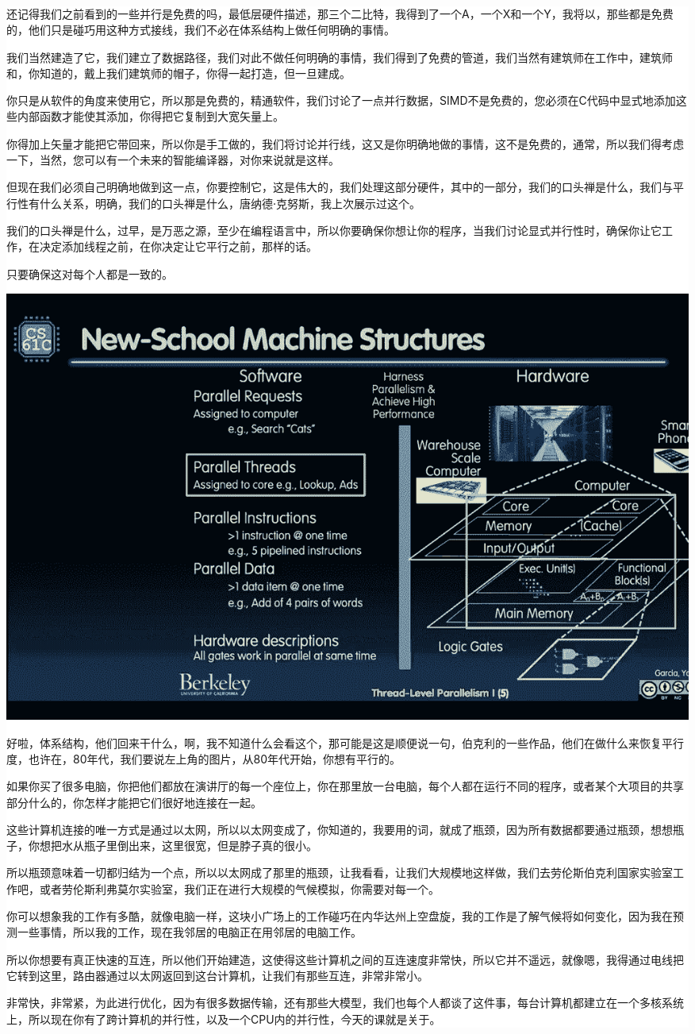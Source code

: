 还记得我们之前看到的一些并行是免费的吗，最低层硬件描述，那三个二比特，我得到了一个A，一个X和一个Y，我将以，那些都是免费的，他们只是碰巧用这种方式接线，我们不必在体系结构上做任何明确的事情。

我们当然建造了它，我们建立了数据路径，我们对此不做任何明确的事情，我们得到了免费的管道，我们当然有建筑师在工作中，建筑师和，你知道的，戴上我们建筑师的帽子，你得一起打造，但一旦建成。

你只是从软件的角度来使用它，所以那是免费的，精通软件，我们讨论了一点并行数据，SIMD不是免费的，您必须在C代码中显式地添加这些内部函数才能使其添加，你得把它复制到大宽矢量上。

你得加上矢量才能把它带回来，所以你是手工做的，我们将讨论并行线，这又是你明确地做的事情，这不是免费的，通常，所以我们得考虑一下，当然，您可以有一个未来的智能编译器，对你来说就是这样。

但现在我们必须自己明确地做到这一点，你要控制它，这是伟大的，我们处理这部分硬件，其中的一部分，我们的口头禅是什么，我们与平行性有什么关系，明确，我们的口头禅是什么，唐纳德·克努斯，我上次展示过这个。

我们的口头禅是什么，过早，是万恶之源，至少在编程语言中，所以你要确保你想让你的程序，当我们讨论显式并行性时，确保你让它工作，在决定添加线程之前，在你决定让它平行之前，那样的话。

只要确保这对每个人都是一致的。

![](img/0234913ec67963ce2ac0e1bbc75de635_16.png)

好啦，体系结构，他们回来干什么，啊，我不知道什么会看这个，那可能是这是顺便说一句，伯克利的一些作品，他们在做什么来恢复平行度，也许在，80年代，我们要说左上角的图片，从80年代开始，你想有平行的。

如果你买了很多电脑，你把他们都放在演讲厅的每一个座位上，你在那里放一台电脑，每个人都在运行不同的程序，或者某个大项目的共享部分什么的，你怎样才能把它们很好地连接在一起。

这些计算机连接的唯一方式是通过以太网，所以以太网变成了，你知道的，我要用的词，就成了瓶颈，因为所有数据都要通过瓶颈，想想瓶子，你想把水从瓶子里倒出来，这里很宽，但是脖子真的很小。

所以瓶颈意味着一切都归结为一个点，所以以太网成了那里的瓶颈，让我看看，让我们大规模地这样做，我们去劳伦斯伯克利国家实验室工作吧，或者劳伦斯利弗莫尔实验室，我们正在进行大规模的气候模拟，你需要对每一个。

你可以想象我的工作有多酷，就像电脑一样，这块小广场上的工作碰巧在内华达州上空盘旋，我的工作是了解气候将如何变化，因为我在预测一些事情，所以我的工作，现在我邻居的电脑正在用邻居的电脑工作。

所以你想要有真正快速的互连，所以他们开始建造，这使得这些计算机之间的互连速度非常快，所以它并不遥远，就像嗯，我得通过电线把它转到这里，路由器通过以太网返回到这台计算机，让我们有那些互连，非常非常小。

非常快，非常紧，为此进行优化，因为有很多数据传输，还有那些大模型，我们也每个人都谈了这件事，每台计算机都建立在一个多核系统上，所以现在你有了跨计算机的并行性，以及一个CPU内的并行性，今天的课就是关于。
